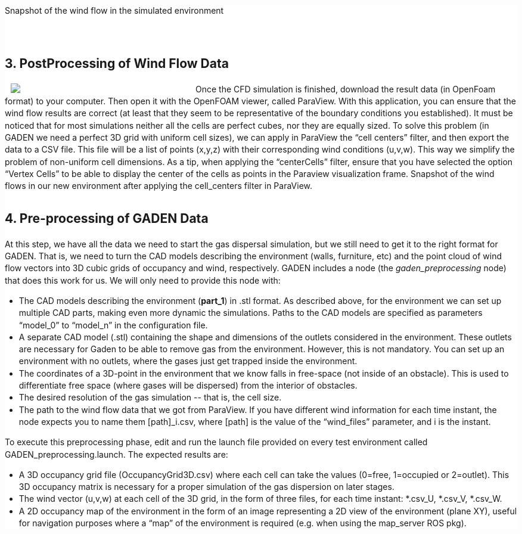 
Snapshot of the wind flow in the simulated environment
</div>
<br>

## 3. PostProcessing of Wind Flow Data

<img style="float: left;margin:0px 10px" src="tutorial/Paraview.jpg" width="300">

Once the CFD simulation is finished, download the result data (in OpenFoam format) to your computer. Then open it with the OpenFOAM viewer, called ParaView. With this application, you can ensure that the wind flow results are correct (at least that they seem to be representative of the boundary conditions you established). It must be noticed that for most simulations neither all the cells are perfect cubes, nor they are equally sized. To solve this problem (in GADEN we need a perfect 3D grid with uniform cell sizes), we can apply in ParaView the “cell centers” filter, and then export the data to a CSV file. This file will be a list of points (x,y,z) with their corresponding wind conditions (u,v,w). This way we simplify the problem of non-uniform cell dimensions. As a tip, when applying the “centerCells” filter, ensure that you have selected the option “Vertex Cells” to be able to display the center of the cells as points in the Paraview visualization frame. Snapshot of the wind flows in our new environment after applying the cell_centers filter in ParaView.

## 4. Pre-processing of GADEN Data
At this step, we have all the data we need to start the gas dispersal simulation, but we still need to get it to the right format for GADEN. That is, we need to turn the CAD models describing the environment (walls, furniture, etc) and the point cloud of wind flow vectors into 3D cubic grids of occupancy and wind, respectively. GADEN includes a node (the *gaden_preprocessing* node) that does this work for us. We will only need to provide this node with: 
- The CAD models describing the environment (**part_1**) in .stl format. As described above, for the environment we can set up multiple CAD parts, making even more dynamic the simulations. Paths to the CAD models are specified as parameters “model_0” to “model_n” in the configuration file.
- A separate CAD model (.stl) containing the shape and dimensions of the outlets considered in the environment. These outlets are necessary for Gaden to be able to remove gas from the environment. However, this is not mandatory. You can set up an environment with no outlets, where the gases just get trapped inside the environment.
- The coordinates of a 3D-point in the environment that we know falls in free-space (not inside of an obstacle). This is used to  differentiate free space (where gases will be dispersed) from the interior of obstacles.
- The desired resolution of the gas simulation -- that is, the cell size.
- The path to the wind flow data that we got from ParaView. If you have different wind information for each time instant, the node expects you to name them [path]_i.csv, where [path] is the value of the “wind_files” parameter, and i is the instant.

 To execute this preprocessing phase, edit and run the launch file provided on every test environment called GADEN_preprocessing.launch. The expected results are:
- A 3D occupancy grid file (OccupancyGrid3D.csv) where each cell can take the values (0=free, 1=occupied or 2=outlet). This 3D occupancy matrix is necessary for a proper simulation of the gas dispersion on later stages.
- The wind vector (u,v,w) at each cell of the 3D grid, in the form of three files, for each time instant: *.csv_U, *.csv_V, *.csv_W.
- A 2D occupancy map of the environment in the form of an image representing a 2D view of the environment (plane XY), useful for navigation purposes where a “map” of the environment is required (e.g. when using the map_server ROS pkg).
